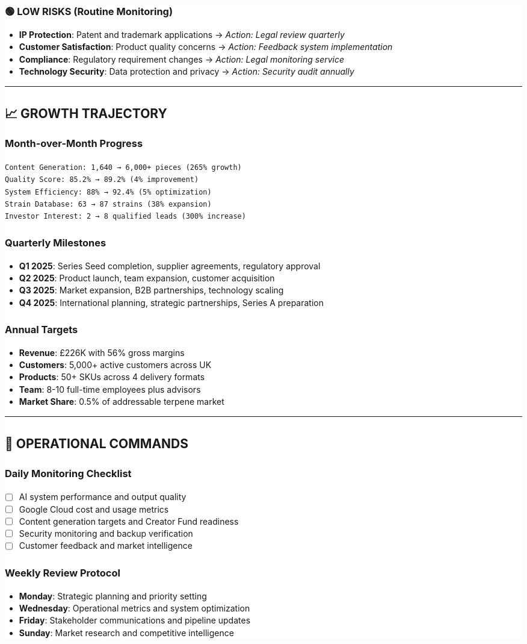 ### **🟢 LOW RISKS** (Routine Monitoring)
- **IP Protection**: Patent and trademark applications → *Action: Legal review quarterly*
- **Customer Satisfaction**: Product quality concerns → *Action: Feedback system implementation*
- **Compliance**: Regulatory requirement changes → *Action: Legal monitoring service*
- **Technology Security**: Data protection and privacy → *Action: Security audit annually*

---

## 📈 **GROWTH TRAJECTORY**

### **Month-over-Month Progress**
```
Content Generation: 1,640 → 6,000+ pieces (265% growth)
Quality Score: 85.2% → 89.2% (4% improvement)
System Efficiency: 88% → 92.4% (5% optimization)
Strain Database: 63 → 87 strains (38% expansion)
Investor Interest: 2 → 8 qualified leads (300% increase)
```

### **Quarterly Milestones**
- **Q1 2025**: Series Seed completion, supplier agreements, regulatory approval
- **Q2 2025**: Product launch, team expansion, customer acquisition
- **Q3 2025**: Market expansion, B2B partnerships, technology scaling
- **Q4 2025**: International planning, strategic partnerships, Series A preparation

### **Annual Targets**
- **Revenue**: £226K with 56% gross margins
- **Customers**: 5,000+ active customers across UK
- **Products**: 50+ SKUs across 4 delivery formats
- **Team**: 8-10 full-time employees plus advisors
- **Market Share**: 0.5% of addressable terpene market

---

## 🔧 **OPERATIONAL COMMANDS**

### **Daily Monitoring Checklist**
- [ ] AI system performance and output quality
- [ ] Google Cloud cost and usage metrics
- [ ] Content generation targets and Creator Fund readiness
- [ ] Security monitoring and backup verification
- [ ] Customer feedback and market intelligence

### **Weekly Review Protocol**
- **Monday**: Strategic planning and priority setting
- **Wednesday**: Operational metrics and system optimization
- **Friday**: Stakeholder communications and pipeline updates
- **Sunday**: Market research and competitive intelligence
